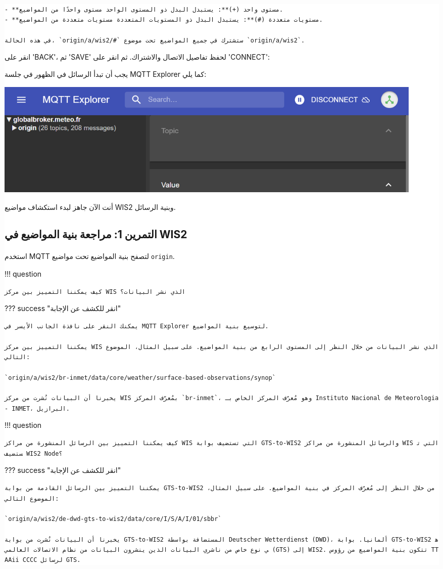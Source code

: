     - **مستوى واحد (+)**: يستبدل البدل ذو المستوى الواحد مستوى واحدًا من المواضيع.
    - **مستويات متعددة (#)**: يستبدل البدل ذو المستويات المتعددة مستويات متعددة من المواضيع.

    في هذه الحالة، `origin/a/wis2/#` ستشترك في جميع المواضيع تحت موضوع `origin/a/wis2`.

انقر على 'BACK'، ثم 'SAVE' لحفظ تفاصيل الاتصال والاشتراك. ثم انقر على 'CONNECT':

يجب أن تبدأ الرسائل في الظهور في جلسة MQTT Explorer كما يلي:

<img alt="mqtt-explorer-global-broker-topics" src="/../assets/img/mqtt-explorer-global-broker-msg-origin.png" width="800">

أنت الآن جاهز لبدء استكشاف مواضيع WIS2 وبنية الرسائل.

## التمرين 1: مراجعة بنية المواضيع في WIS2

استخدم MQTT لتصفح بنية المواضيع تحت مواضيع `origin`.

!!! question
    
    كيف يمكننا التمييز بين مركز WIS الذي نشر البيانات؟

??? success "انقر للكشف عن الإجابة"

    يمكنك النقر على نافذة الجانب الأيسر في MQTT Explorer لتوسيع بنية المواضيع.
    
    يمكننا التمييز بين مركز WIS الذي نشر البيانات من خلال النظر إلى المستوى الرابع من بنية المواضيع. على سبيل المثال، الموضوع التالي:

    `origin/a/wis2/br-inmet/data/core/weather/surface-based-observations/synop`

    يخبرنا أن البيانات نُشرت من مركز WIS بمُعرّف المركز `br-inmet`، وهو مُعرّف المركز الخاص بـ Instituto Nacional de Meteorologia - INMET، البرازيل.

!!! question

    كيف يمكننا التمييز بين الرسائل المنشورة من مراكز WIS التي تستضيف بوابة GTS-to-WIS2 والرسائل المنشورة من مراكز WIS التي تستضيف WIS2 Node؟

??? success "انقر للكشف عن الإجابة"

    يمكننا التمييز بين الرسائل القادمة من بوابة GTS-to-WIS2 من خلال النظر إلى مُعرّف المركز في بنية المواضيع. على سبيل المثال، الموضوع التالي:

    `origin/a/wis2/de-dwd-gts-to-wis2/data/core/I/S/A/I/01/sbbr`

    يخبرنا أن البيانات نُشرت من بوابة GTS-to-WIS2 المستضافة بواسطة Deutscher Wetterdienst (DWD)، ألمانيا. بوابة GTS-to-WIS2 هي نوع خاص من ناشري البيانات الذين ينشرون البيانات من نظام الاتصالات العالمي (GTS) إلى WIS2. تتكون بنية المواضيع من رؤوس TTAAii CCCC لرسائل GTS.
